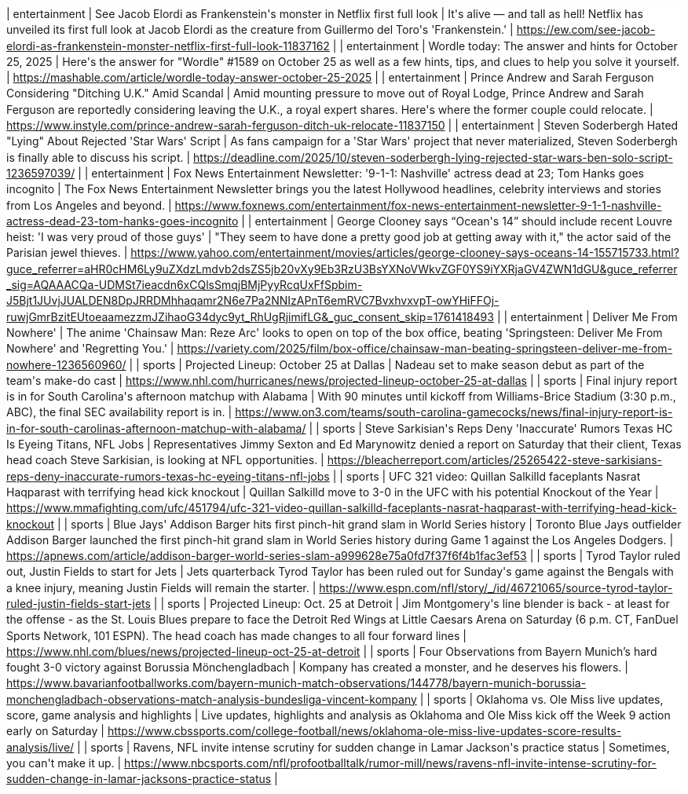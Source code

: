 | entertainment | See Jacob Elordi as Frankenstein's monster in Netflix first full look | It's alive — and tall as hell! Netflix has unveiled its first full look at Jacob Elordi as the creature from Guillermo del Toro's 'Frankenstein.' | https://ew.com/see-jacob-elordi-as-frankenstein-monster-netflix-first-full-look-11837162 |
| entertainment | Wordle today: The answer and hints for October 25, 2025 | Here's the answer for "Wordle" #1589 on October 25 as well as a few hints, tips, and clues to help you solve it yourself. | https://mashable.com/article/wordle-today-answer-october-25-2025 |
| entertainment | Prince Andrew and Sarah Ferguson Considering "Ditching U.K." Amid Scandal | Amid mounting pressure to move out of Royal Lodge, Prince Andrew and Sarah Ferguson are reportedly considering leaving the U.K., a royal expert shares. Here's where the former couple could relocate. | https://www.instyle.com/prince-andrew-sarah-ferguson-ditch-uk-relocate-11837150 |
| entertainment | Steven Soderbergh Hated "Lying" About Rejected 'Star Wars' Script | As fans campaign for a 'Star Wars' project that never materialized, Steven Soderbergh is finally able to discuss his script. | https://deadline.com/2025/10/steven-soderbergh-lying-rejected-star-wars-ben-solo-script-1236597039/ |
| entertainment | Fox News Entertainment Newsletter: '9-1-1: Nashville' actress dead at 23; Tom Hanks goes incognito | The Fox News Entertainment Newsletter brings you the latest Hollywood headlines, celebrity interviews and stories from Los Angeles and beyond. | https://www.foxnews.com/entertainment/fox-news-entertainment-newsletter-9-1-1-nashville-actress-dead-23-tom-hanks-goes-incognito |
| entertainment | George Clooney says “Ocean's 14” should include recent Louvre heist: 'I was very proud of those guys' | "They seem to have done a pretty good job at getting away with it," the actor said of the Parisian jewel thieves. | https://www.yahoo.com/entertainment/movies/articles/george-clooney-says-oceans-14-155715733.html?guce_referrer=aHR0cHM6Ly9uZXdzLmdvb2dsZS5jb20vXy9Eb3RzU3BsYXNoVWkvZGF0YS9iYXRjaGV4ZWN1dGU&guce_referrer_sig=AQAAACQa-UDMSt7ieacdn6xCQlsSmqjBMjPyyRcqUxFfSpbim-J5Bjt1JUvjJUALDEN8DpJRRDMhhaqamr2N6e7Pa2NNIzAPnT6emRVC7BvxhvxvpT-owYHiFFOj-ruwjGmrBzitEUtoeaamezzmJZihaoG34dyc9yt_RhUgRjimifLG&_guc_consent_skip=1761418493 |
| entertainment | Deliver Me From Nowhere' | The anime 'Chainsaw Man: Reze Arc' looks to open on top of the box office, beating 'Springsteen: Deliver Me From Nowhere' and 'Regretting You.' | https://variety.com/2025/film/box-office/chainsaw-man-beating-springsteen-deliver-me-from-nowhere-1236560960/ |
| sports | Projected Lineup: October 25 at Dallas | Nadeau set to make season debut as part of the team's make-do cast | https://www.nhl.com/hurricanes/news/projected-lineup-october-25-at-dallas |
| sports | Final injury report is in for South Carolina's afternoon matchup with Alabama | With 90 minutes until kickoff from Williams-Brice Stadium (3:30 p.m., ABC), the final SEC availability report is in. | https://www.on3.com/teams/south-carolina-gamecocks/news/final-injury-report-is-in-for-south-carolinas-afternoon-matchup-with-alabama/ |
| sports | Steve Sarkisian's Reps Deny 'Inaccurate' Rumors Texas HC Is Eyeing Titans, NFL Jobs | Representatives Jimmy Sexton and Ed Marynowitz denied a report on Saturday that their client, Texas head coach Steve Sarkisian, is looking at NFL opportunities. | https://bleacherreport.com/articles/25265422-steve-sarkisians-reps-deny-inaccurate-rumors-texas-hc-eyeing-titans-nfl-jobs |
| sports | UFC 321 video: Quillan Salkilld faceplants Nasrat Haqparast with terrifying head kick knockout | Quillan Salkilld move to 3-0 in the UFC with his potential Knockout of the Year | https://www.mmafighting.com/ufc/451794/ufc-321-video-quillan-salkilld-faceplants-nasrat-haqparast-with-terrifying-head-kick-knockout |
| sports | Blue Jays' Addison Barger hits first pinch-hit grand slam in World Series history | Toronto Blue Jays outfielder Addison Barger launched the first pinch-hit grand slam in World Series history during Game 1 against the Los Angeles Dodgers. | https://apnews.com/article/addison-barger-world-series-slam-a999628e75a0fd7f37f6f4b1fac3ef53 |
| sports | Tyrod Taylor ruled out, Justin Fields to start for Jets | Jets quarterback Tyrod Taylor has been ruled out for Sunday's game against the Bengals with a knee injury, meaning Justin Fields will remain the starter. | https://www.espn.com/nfl/story/_/id/46721065/source-tyrod-taylor-ruled-justin-fields-start-jets |
| sports | Projected Lineup: Oct. 25 at Detroit | Jim Montgomery's line blender is back - at least for the offense - as the St. Louis Blues prepare to face the Detroit Red Wings at Little Caesars Arena on Saturday (6 p.m. CT, FanDuel Sports Network, 101 ESPN). The head coach has made changes to all four forward lines | https://www.nhl.com/blues/news/projected-lineup-oct-25-at-detroit |
| sports | Four Observations from Bayern Munich’s hard fought 3-0 victory against Borussia Mönchengladbach | Kompany has created a monster, and he deserves his flowers. | https://www.bavarianfootballworks.com/bayern-munich-match-observations/144778/bayern-munich-borussia-monchengladbach-observations-match-analysis-bundesliga-vincent-kompany |
| sports | Oklahoma vs. Ole Miss live updates, score, game analysis and highlights | Live updates, highlights and analysis as Oklahoma and Ole Miss kick off the Week 9 action early on Saturday | https://www.cbssports.com/college-football/news/oklahoma-ole-miss-live-updates-score-results-analysis/live/ |
| sports | Ravens, NFL invite intense scrutiny for sudden change in Lamar Jackson's practice status | Sometimes, you can't make it up. | https://www.nbcsports.com/nfl/profootballtalk/rumor-mill/news/ravens-nfl-invite-intense-scrutiny-for-sudden-change-in-lamar-jacksons-practice-status |